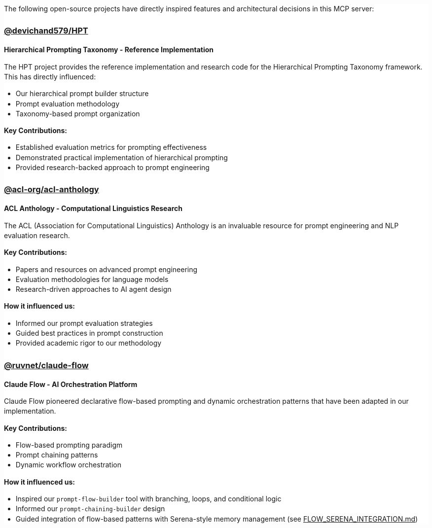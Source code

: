 The following open-source projects have directly inspired features and architectural decisions in this MCP server:

### [@devichand579/HPT](https://github.com/devichand579/HPT)

**Hierarchical Prompting Taxonomy - Reference Implementation**

The HPT project provides the reference implementation and research code for the Hierarchical Prompting Taxonomy framework. This has directly influenced:

- Our hierarchical prompt builder structure
- Prompt evaluation methodology
- Taxonomy-based prompt organization

**Key Contributions:**
- Established evaluation metrics for prompting effectiveness
- Demonstrated practical implementation of hierarchical prompting
- Provided research-backed approach to prompt engineering

### [@acl-org/acl-anthology](https://github.com/acl-org/acl-anthology)

**ACL Anthology - Computational Linguistics Research**

The ACL (Association for Computational Linguistics) Anthology is an invaluable resource for prompt engineering and NLP evaluation research.

**Key Contributions:**
- Papers and resources on advanced prompt engineering
- Evaluation methodologies for language models
- Research-driven approaches to AI agent design

**How it influenced us:**
- Informed our prompt evaluation strategies
- Guided best practices in prompt construction
- Provided academic rigor to our methodology

### [@ruvnet/claude-flow](https://github.com/ruvnet/claude-flow)

**Claude Flow - AI Orchestration Platform**

Claude Flow pioneered declarative flow-based prompting and dynamic orchestration patterns that have been adapted in our implementation.

**Key Contributions:**
- Flow-based prompting paradigm
- Prompt chaining patterns
- Dynamic workflow orchestration

**How it influenced us:**
- Inspired our `prompt-flow-builder` tool with branching, loops, and conditional logic
- Informed our `prompt-chaining-builder` design
- Guided integration of flow-based patterns with Serena-style memory management (see [FLOW_SERENA_INTEGRATION.md](./FLOW_SERENA_INTEGRATION.md))
